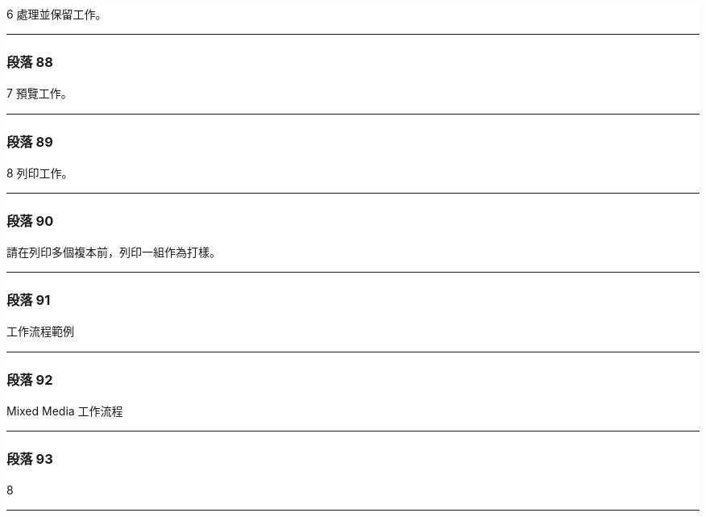 6
處理並保留工作。



---


### 段落 88

7
預覽工作。



---


### 段落 89

8
列印工作。



---


### 段落 90

請在列印多個複本前，列印一組作為打樣。



---


### 段落 91

工作流程範例



---


### 段落 92

Mixed Media 工作流程



---


### 段落 93

8



---
